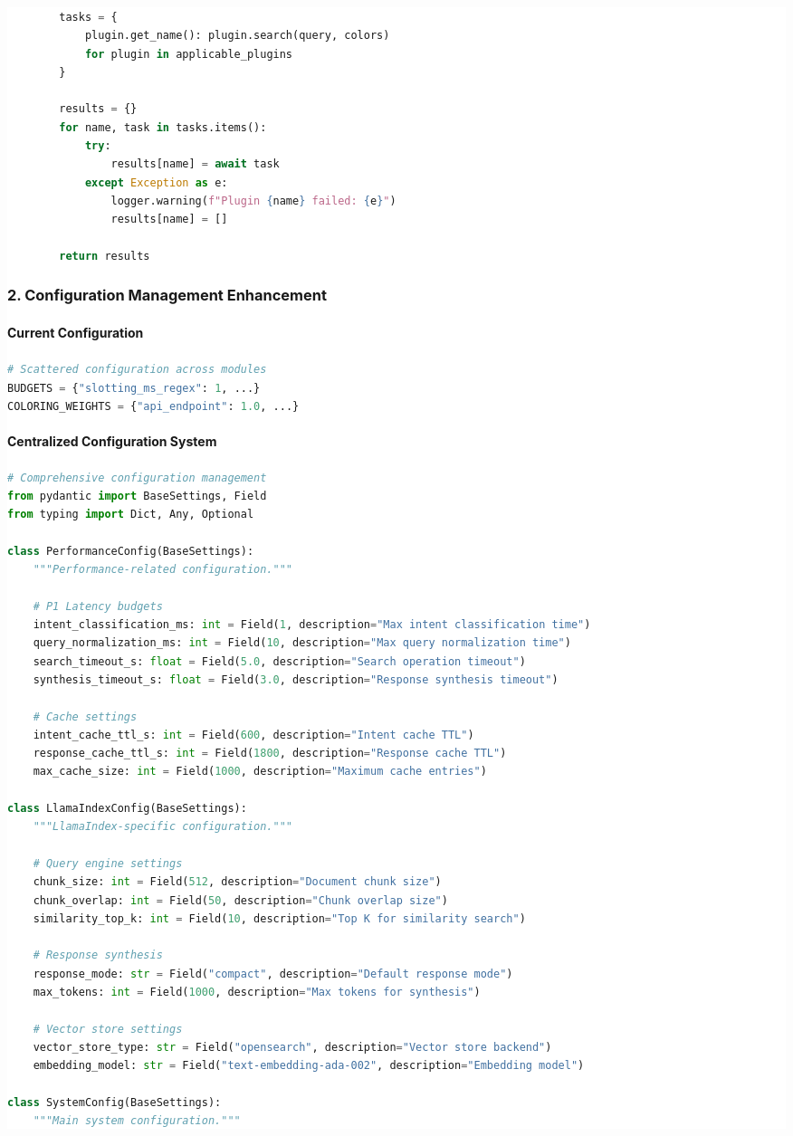 ```python
        tasks = {
            plugin.get_name(): plugin.search(query, colors)
            for plugin in applicable_plugins
        }
        
        results = {}
        for name, task in tasks.items():
            try:
                results[name] = await task
            except Exception as e:
                logger.warning(f"Plugin {name} failed: {e}")
                results[name] = []
        
        return results
```

### 2. Configuration Management Enhancement

#### Current Configuration
```python
# Scattered configuration across modules
BUDGETS = {"slotting_ms_regex": 1, ...}
COLORING_WEIGHTS = {"api_endpoint": 1.0, ...}
```

#### Centralized Configuration System
```python
# Comprehensive configuration management
from pydantic import BaseSettings, Field
from typing import Dict, Any, Optional

class PerformanceConfig(BaseSettings):
    """Performance-related configuration."""
    
    # P1 Latency budgets
    intent_classification_ms: int = Field(1, description="Max intent classification time")
    query_normalization_ms: int = Field(10, description="Max query normalization time")
    search_timeout_s: float = Field(5.0, description="Search operation timeout")
    synthesis_timeout_s: float = Field(3.0, description="Response synthesis timeout")
    
    # Cache settings
    intent_cache_ttl_s: int = Field(600, description="Intent cache TTL")
    response_cache_ttl_s: int = Field(1800, description="Response cache TTL")
    max_cache_size: int = Field(1000, description="Maximum cache entries")

class LlamaIndexConfig(BaseSettings):
    """LlamaIndex-specific configuration."""
    
    # Query engine settings
    chunk_size: int = Field(512, description="Document chunk size")
    chunk_overlap: int = Field(50, description="Chunk overlap size")
    similarity_top_k: int = Field(10, description="Top K for similarity search")
    
    # Response synthesis
    response_mode: str = Field("compact", description="Default response mode")
    max_tokens: int = Field(1000, description="Max tokens for synthesis")
    
    # Vector store settings
    vector_store_type: str = Field("opensearch", description="Vector store backend")
    embedding_model: str = Field("text-embedding-ada-002", description="Embedding model")

class SystemConfig(BaseSettings):
    """Main system configuration."""
```